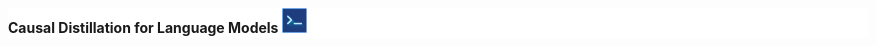 <div><b>Causal Distillation for Language Models</b> <a href="https://github.com/frankaging/Causal-Distill"><img src="/assets/images/code-badge.png" width="25" height="25"/></a>
